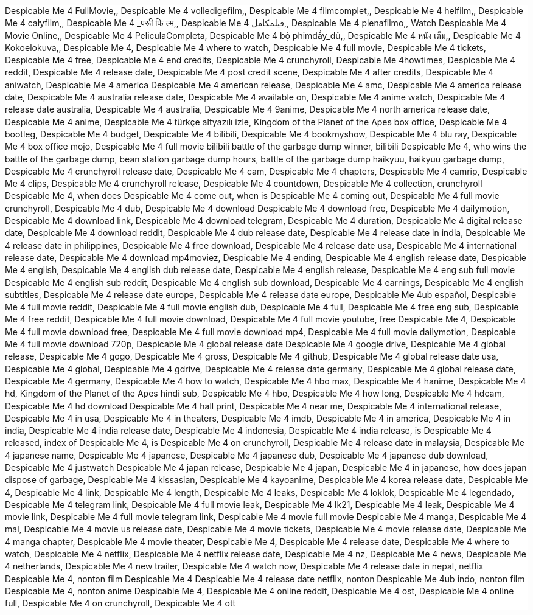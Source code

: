 Despicable Me 4 FullMovie,, Despicable Me 4 volledigefilm,, Despicable Me 4 filmcomplet,, Despicable Me 4 helfilm,, Despicable Me 4 całyfilm,, Despicable Me 4 _परूी फि ल्म,, Despicable Me 4 فيلمكامل,, Despicable Me 4 plenafilmo,, Watch Despicable Me 4 Movie Online,, Despicable Me 4 PeliculaCompleta, Despicable Me 4 bộ phimđầy_đủ,, Despicable Me 4 หนัง เต็ม,, Despicable Me 4 Kokoelokuva,, Despicable Me 4, Despicable Me 4 where to watch, Despicable Me 4 full movie, Despicable Me 4 tickets, Despicable Me 4 free, Despicable Me 4 end credits, Despicable Me 4 crunchyroll, Despicable Me 4howtimes, Despicable Me 4 reddit, Despicable Me 4 release date, Despicable Me 4 post credit scene, Despicable Me 4 after credits, Despicable Me 4 aniwatch, Despicable Me 4 america Despicable Me 4 american release, Despicable Me 4 amc, Despicable Me 4 america release date, Despicable Me 4 australia release date, Despicable Me 4 available on, Despicable Me 4 anime watch, Despicable Me 4 release date australia, Despicable Me 4 australia, Despicable Me 4 9anime, Despicable Me 4 north america release date, Despicable Me 4 anime, Despicable Me 4 türkçe altyazılı izle, Kingdom of the Planet of the Apes box office, Despicable Me 4 bootleg, Despicable Me 4 budget, Despicable Me 4 bilibili, Despicable Me 4 bookmyshow, Despicable Me 4 blu ray, Despicable Me 4 box office mojo, Despicable Me 4 full movie bilibili battle of the garbage dump winner, bilibili Despicable Me 4, who wins the battle of the garbage dump, bean station garbage dump hours, battle of the garbage dump haikyuu, haikyuu garbage dump, Despicable Me 4 crunchyroll release date, Despicable Me 4 cam, Despicable Me 4 chapters, Despicable Me 4 camrip, Despicable Me 4 clips, Despicable Me 4 crunchyroll release, Despicable Me 4 countdown, Despicable Me 4 collection, crunchyroll Despicable Me 4, when does Despicable Me 4 come out, when is Despicable Me 4 coming out, Despicable Me 4 full movie crunchyroll, Despicable Me 4 dub, Despicable Me 4 download Despicable Me 4 download free, Despicable Me 4 dailymotion, Despicable Me 4 download link, Despicable Me 4 download telegram, Despicable Me 4 duration, Despicable Me 4 digital release date, Despicable Me 4 download reddit, Despicable Me 4 dub release date, Despicable Me 4 release date in india, Despicable Me 4 release date in philippines, Despicable Me 4 free download, Despicable Me 4 release date usa, Despicable Me 4 international release date, Despicable Me 4 download mp4moviez, Despicable Me 4 ending, Despicable Me 4 english release date, Despicable Me 4 english, Despicable Me 4 english dub release date, Despicable Me 4 english release, Despicable Me 4 eng sub full movie Despicable Me 4 english sub reddit, Despicable Me 4 english sub download, Despicable Me 4 earnings, Despicable Me 4 english subtitles, Despicable Me 4 release date europe, Despicable Me 4 release date europe, Despicable Me 4ub español, Despicable Me 4 full movie reddit, Despicable Me 4 full movie english dub, Despicable Me 4 full, Despicable Me 4 free eng sub, Despicable Me 4 free reddit, Despicable Me 4 full movie download, Despicable Me 4 full movie youtube, free Despicable Me 4, Despicable Me 4 full movie download free, Despicable Me 4 full movie download mp4, Despicable Me 4 full movie dailymotion, Despicable Me 4 full movie download 720p, Despicable Me 4 global release date Despicable Me 4 google drive, Despicable Me 4 global release, Despicable Me 4 gogo, Despicable Me 4 gross, Despicable Me 4 github, Despicable Me 4 global release date usa, Despicable Me 4 global, Despicable Me 4 gdrive, Despicable Me 4 release date germany, Despicable Me 4 global release date, Despicable Me 4 germany, Despicable Me 4 how to watch, Despicable Me 4 hbo max, Despicable Me 4 hanime, Despicable Me 4 hd, Kingdom of the Planet of the Apes hindi sub, Despicable Me 4 hbo, Despicable Me 4 how long, Despicable Me 4 hdcam, Despicable Me 4 hd download Despicable Me 4 hall print, Despicable Me 4 near me, Despicable Me 4 international release, Despicable Me 4 in usa, Despicable Me 4 in theaters, Despicable Me 4 imdb, Despicable Me 4 in america, Despicable Me 4 in india, Despicable Me 4 india release date, Despicable Me 4 indonesia, Despicable Me 4 india release, is Despicable Me 4 released, index of Despicable Me 4, is Despicable Me 4 on crunchyroll, Despicable Me 4 release date in malaysia, Despicable Me 4 japanese name, Despicable Me 4 japanese, Despicable Me 4 japanese dub, Despicable Me 4 japanese dub download, Despicable Me 4 justwatch Despicable Me 4 japan release, Despicable Me 4 japan, Despicable Me 4 in japanese, how does japan dispose of garbage, Despicable Me 4 kissasian, Despicable Me 4 kayoanime, Despicable Me 4 korea release date, Despicable Me 4, Despicable Me 4 link, Despicable Me 4 length, Despicable Me 4 leaks, Despicable Me 4 loklok, Despicable Me 4 legendado, Despicable Me 4 telegram link, Despicable Me 4 full movie leak, Despicable Me 4 lk21, Despicable Me 4 leak, Despicable Me 4 movie link, Despicable Me 4 full movie telegram link, Despicable Me 4 movie full movie Despicable Me 4 manga, Despicable Me 4 mal, Despicable Me 4 movie us release date, Despicable Me 4 movie tickets, Despicable Me 4 movie release date, Despicable Me 4 manga chapter, Despicable Me 4 movie theater, Despicable Me 4, Despicable Me 4 release date, Despicable Me 4 where to watch, Despicable Me 4 netflix, Despicable Me 4 netflix release date, Despicable Me 4 nz, Despicable Me 4 news, Despicable Me 4 netherlands, Despicable Me 4 new trailer, Despicable Me 4 watch now, Despicable Me 4 release date in nepal, netflix Despicable Me 4, nonton film Despicable Me 4 Despicable Me 4 release date netflix, nonton Despicable Me 4ub indo, nonton film Despicable Me 4, nonton anime Despicable Me 4, Despicable Me 4 online reddit, Despicable Me 4 ost, Despicable Me 4 online full, Despicable Me 4 on crunchyroll, Despicable Me 4 ott